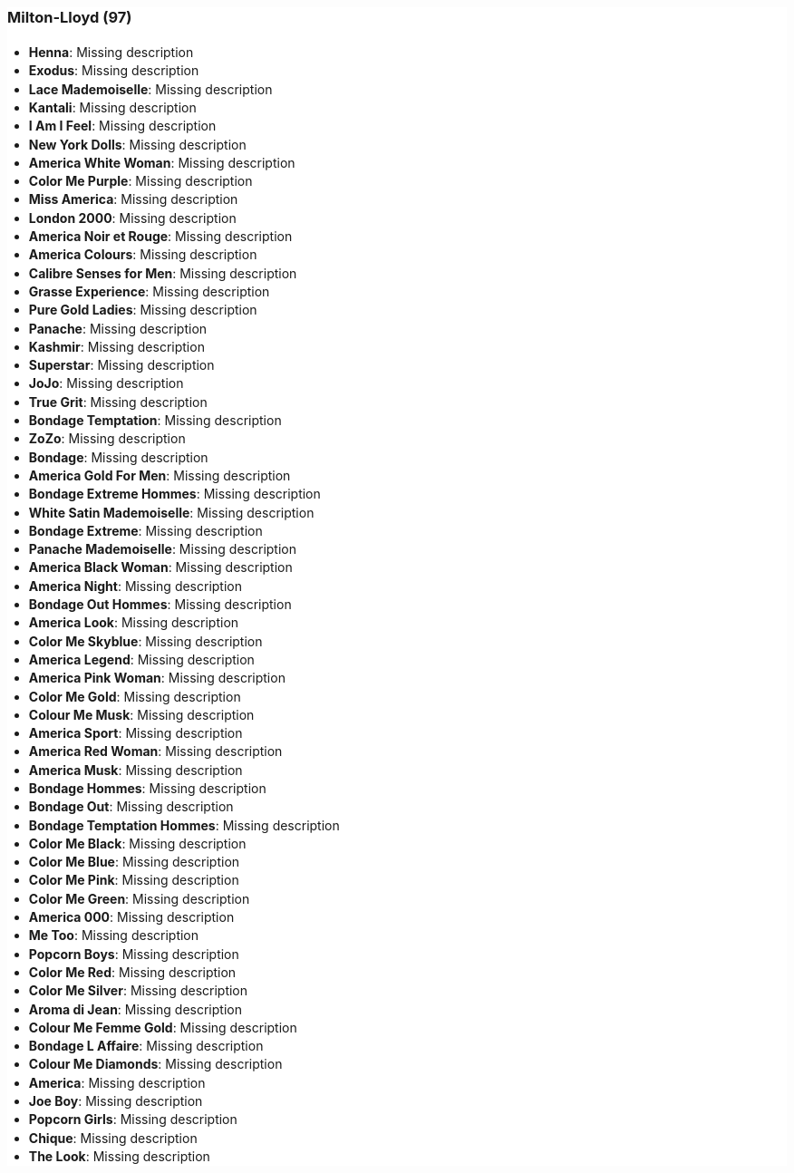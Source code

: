 ### Milton-Lloyd (97)

- **Henna**: Missing description
- **Exodus**: Missing description
- **Lace Mademoiselle**: Missing description
- **Kantali**: Missing description
- **I Am I Feel**: Missing description
- **New York Dolls**: Missing description
- **America White Woman**: Missing description
- **Color Me Purple**: Missing description
- **Miss America**: Missing description
- **London 2000**: Missing description
- **America Noir et Rouge**: Missing description
- **America Colours**: Missing description
- **Calibre Senses for Men**: Missing description
- **Grasse Experience**: Missing description
- **Pure Gold Ladies**: Missing description
- **Panache**: Missing description
- **Kashmir**: Missing description
- **Superstar**: Missing description
- **JoJo**: Missing description
- **True Grit**: Missing description
- **Bondage Temptation**: Missing description
- **ZoZo**: Missing description
- **Bondage**: Missing description
- **America Gold For Men**: Missing description
- **Bondage Extreme Hommes**: Missing description
- **White Satin Mademoiselle**: Missing description
- **Bondage Extreme**: Missing description
- **Panache Mademoiselle**: Missing description
- **America Black Woman**: Missing description
- **America Night**: Missing description
- **Bondage Out Hommes**: Missing description
- **America Look**: Missing description
- **Color Me Skyblue**: Missing description
- **America Legend**: Missing description
- **America Pink Woman**: Missing description
- **Color Me Gold**: Missing description
- **Colour Me Musk**: Missing description
- **America Sport**: Missing description
- **America Red Woman**: Missing description
- **America Musk**: Missing description
- **Bondage Hommes**: Missing description
- **Bondage Out**: Missing description
- **Bondage Temptation Hommes**: Missing description
- **Color Me Black**: Missing description
- **Color Me Blue**: Missing description
- **Color Me Pink**: Missing description
- **Color Me Green**: Missing description
- **America 000**: Missing description
- **Me Too**: Missing description
- **Popcorn Boys**: Missing description
- **Color Me Red**: Missing description
- **Color Me Silver**: Missing description
- **Aroma di Jean**: Missing description
- **Colour Me Femme Gold**: Missing description
- **Bondage L Affaire**: Missing description
- **Colour Me Diamonds**: Missing description
- **America**: Missing description
- **Joe Boy**: Missing description
- **Popcorn Girls**: Missing description
- **Chique**: Missing description
- **The Look**: Missing description